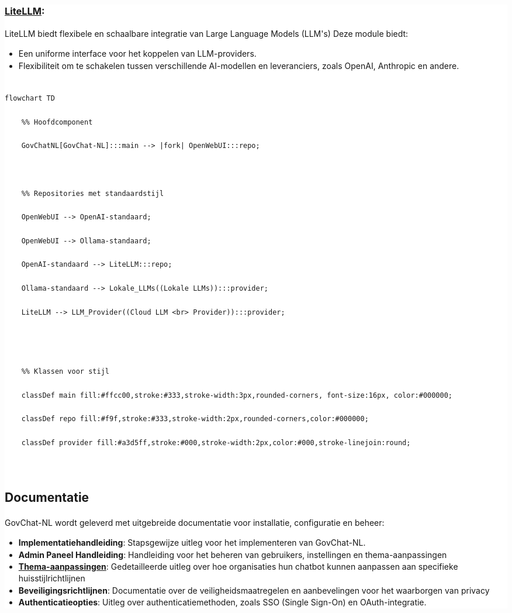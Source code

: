 ### [LiteLLM](https://github.com/BerriAI/litellm): 

LiteLLM biedt flexibele en schaalbare integratie van Large Language Models (LLM's) Deze module biedt: 
- Een uniforme interface voor het koppelen van LLM-providers. 
- Flexibiliteit om te schakelen tussen verschillende AI-modellen en leveranciers, zoals OpenAI, Anthropic en andere. 

```mermaid 

flowchart TD 

    %% Hoofdcomponent 

    GovChatNL[GovChat-NL]:::main --> |fork| OpenWebUI:::repo; 

 

    %% Repositories met standaardstijl 

    OpenWebUI --> OpenAI-standaard; 

    OpenWebUI --> Ollama-standaard; 

    OpenAI-standaard --> LiteLLM:::repo;

    Ollama-standaard --> Lokale_LLMs((Lokale LLMs)):::provider;

    LiteLLM --> LLM_Provider((Cloud LLM <br> Provider)):::provider;


 

    %% Klassen voor stijl 

    classDef main fill:#ffcc00,stroke:#333,stroke-width:3px,rounded-corners, font-size:16px, color:#000000; 

    classDef repo fill:#f9f,stroke:#333,stroke-width:2px,rounded-corners,color:#000000; 

    classDef provider fill:#a3d5ff,stroke:#000,stroke-width:2px,color:#000,stroke-linejoin:round;

 

``` 

## Documentatie 

GovChat-NL wordt geleverd met uitgebreide documentatie voor installatie, configuratie en beheer: 

- **Implementatiehandleiding**: Stapsgewijze uitleg voor het implementeren van GovChat-NL.  
- **Admin Paneel Handleiding**: Handleiding voor het beheren van gebruikers, instellingen en thema-aanpassingen 
- [**Thema-aanpassingen**](/docs/handleidingen/thema-aanpassingen.md): Gedetailleerde uitleg over hoe organisaties hun chatbot kunnen aanpassen aan specifieke huisstijlrichtlijnen 
- **Beveiligingsrichtlijnen**: Documentatie over de veiligheidsmaatregelen en aanbevelingen voor het waarborgen van privacy 
- **Authenticatieopties**: Uitleg over authenticatiemethoden, zoals SSO (Single Sign-On) en OAuth-integratie.
